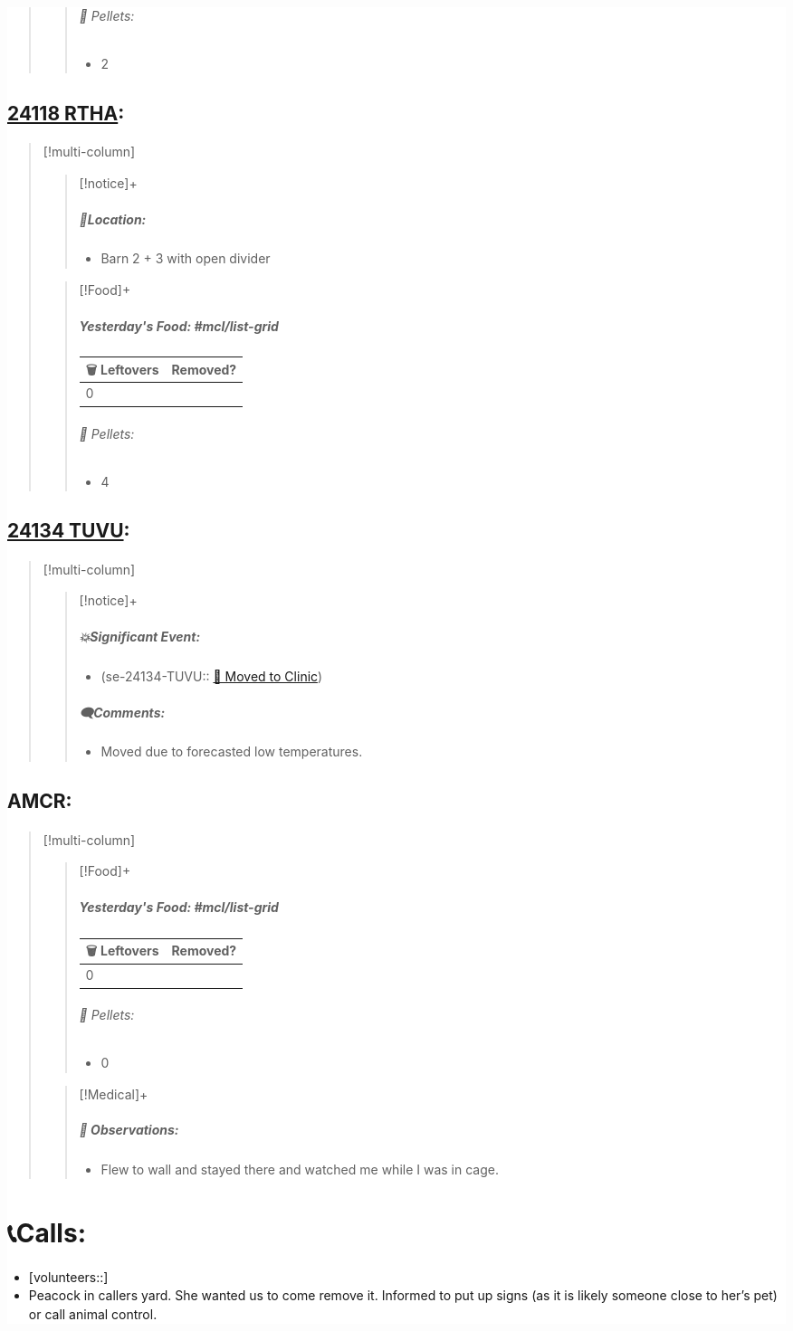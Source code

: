 >>###### 💩 Pellets:
>>- 2

## [24118 RTHA](../RARE%20Birds/24118%20RTHA.md):
> [!multi-column]
>
>> [!notice]+
>> ##### 📍Location:
>>- Barn 2 + 3 with open divider
>
>> [!Food]+
>> ##### Yesterday's Food: #mcl/list-grid
>> |🗑️ Leftovers| Removed?
>> |---|---|
>>|0|
>>
>>###### 💩 Pellets:
>>- 4

## [24134 TUVU](../RARE%20Birds/24134%20TUVU.md):
> [!multi-column]
>
>> [!notice]+
>> ##### 💥Significant Event:
>>- (se-24134-TUVU:: [🏥 Moved to Clinic](../Admin/Codes/Moved%20to%20Clinic.md))
>>
>> ##### 🗨️Comments:
>> - Moved due to forecasted low temperatures.

## AMCR:
> [!multi-column]
>
>> [!Food]+
>> ##### Yesterday's Food: #mcl/list-grid
>> |🗑️ Leftovers| Removed?
>> |---|---|
>>|0|
>>
>>###### 💩 Pellets:
>>- 0
>
>> [!Medical]+
>> ##### 🔭 Observations:
>> - Flew to wall and stayed there and watched me while I was in cage.

# 📞Calls:
- [volunteers::]
- Peacock in callers yard. She wanted us to come remove it. Informed to put up signs (as it is likely someone close to her’s pet) or call animal control.

